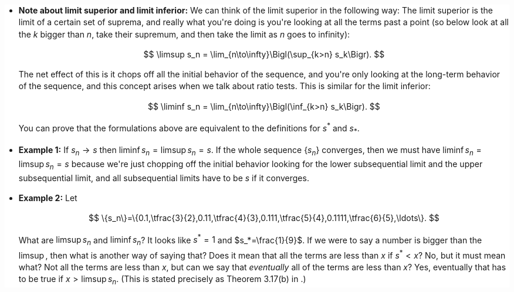 - **Note about limit superior and limit inferior:** We can think of the limit superior in the following way: The limit superior is the limit of a certain set of suprema, and really what you're doing is you're looking at all the terms past a point (so below look at all the $k$ bigger than $n$, take their supremum, and then take the limit as $n$ goes to infinity):

  $$
  \limsup s_n = \lim_{n\to\infty}\Bigl(\sup_{k>n} s_k\Bigr).
  $$
  
  The net effect of this is it chops off all the initial behavior of the sequence, and you're only looking at the long-term behavior of the sequence, and this concept arises when we talk about ratio tests. This is similar for the limit inferior:
  
  $$
  \liminf s_n = \lim_{n\to\infty}\Bigl(\inf_{k>n} s_k\Bigr).
  $$

  You can prove that the formulations above are equivalent to the definitions for $s^*$ and $s_*$.

- **Example 1:** If $s_n\to s$ then $\liminf s_n=\limsup s_n=s$. If the whole sequence $\{s_n\}$ converges, then we must have $\liminf s_n=\limsup s_n=s$ because we're just chopping off the initial behavior looking for the lower subsequential limit and the upper subsequential limit, and all subsequential limits have to be $s$ if it converges.

- **Example 2:** Let
  
  $$
  \{s_n\}=\{0.1,\tfrac{3}{2},0.11,\tfrac{4}{3},0.111,\tfrac{5}{4},0.1111,\tfrac{6}{5},\ldots\}.
  $$

  What are $\limsup s_n$ and $\liminf s_n$? It looks like $s^*=1$ and $s_*=\frac{1}{9}$. If we were to say a number is bigger than the $\limsup$, then what is another way of saying that? Does it mean that all the terms are less than $x$ if $s^*<x$? No, but it must mean what? Not all the terms are less than $x$, but can we say that *eventually* all of the terms are less than $x$? Yes, eventually that has to be true if $x>\limsup s_n$. (This is stated precisely as Theorem 3.17(b) in <BibRef id='WR1976' pages='p. 56'></BibRef>.)
